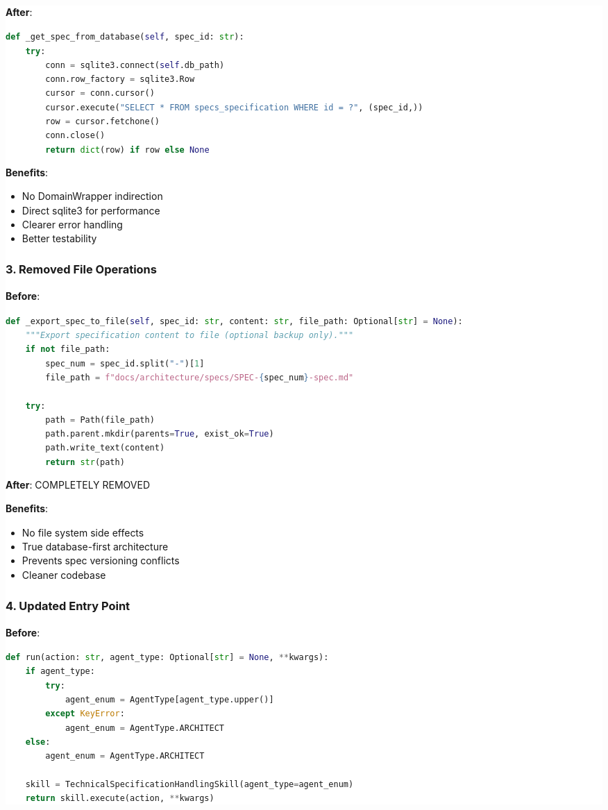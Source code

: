 **After**:
```python
def _get_spec_from_database(self, spec_id: str):
    try:
        conn = sqlite3.connect(self.db_path)
        conn.row_factory = sqlite3.Row
        cursor = conn.cursor()
        cursor.execute("SELECT * FROM specs_specification WHERE id = ?", (spec_id,))
        row = cursor.fetchone()
        conn.close()
        return dict(row) if row else None
```

**Benefits**:
- No DomainWrapper indirection
- Direct sqlite3 for performance
- Clearer error handling
- Better testability

### 3. Removed File Operations

**Before**:
```python
def _export_spec_to_file(self, spec_id: str, content: str, file_path: Optional[str] = None):
    """Export specification content to file (optional backup only)."""
    if not file_path:
        spec_num = spec_id.split("-")[1]
        file_path = f"docs/architecture/specs/SPEC-{spec_num}-spec.md"

    try:
        path = Path(file_path)
        path.parent.mkdir(parents=True, exist_ok=True)
        path.write_text(content)
        return str(path)
```

**After**: COMPLETELY REMOVED

**Benefits**:
- No file system side effects
- True database-first architecture
- Prevents spec versioning conflicts
- Cleaner codebase

### 4. Updated Entry Point

**Before**:
```python
def run(action: str, agent_type: Optional[str] = None, **kwargs):
    if agent_type:
        try:
            agent_enum = AgentType[agent_type.upper()]
        except KeyError:
            agent_enum = AgentType.ARCHITECT
    else:
        agent_enum = AgentType.ARCHITECT

    skill = TechnicalSpecificationHandlingSkill(agent_type=agent_enum)
    return skill.execute(action, **kwargs)
```
